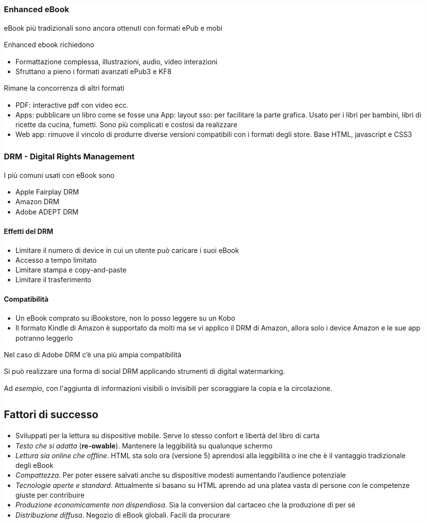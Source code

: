 ### Enhanced eBook
eBook più tradizionali sono ancora ottenuti con formati ePub e mobi

Enhanced ebook richiedono
- Formattazione complessa, illustrazioni, audio, video interazioni
- Sfruttano a pieno i formati avanzati ePub3 e KF8

Rimane la concorrenza di altri formati
- PDF: interactive pdf con video ecc.
- Apps: pubblicare un libro come se fosse una App: layout sso: per facilitare la parte grafica. Usato per i libri per bambini, libri di ricette da cucina, fumetti. Sono più complicati e costosi da realizzare
- Web app: rimuove il vincolo di produrre diverse versioni compatibili con i formati degli store. Base HTML, javascript e CSS3

### DRM - Digital Rights Management
I più comuni usati con eBook sono
- Apple Fairplay DRM
- Amazon DRM
- Adobe ADEPT DRM

#### Effetti del DRM
- Limitare il numero di device in cui un utente può caricare i suoi eBook
- Accesso a tempo limitato
- Limitare stampa e copy-and-paste
- Limitare il trasferimento

#### Compatibilità
- Un eBook comprato su iBookstore, non lo posso leggere su un Kobo
- Il formato Kindle di Amazon è supportato da molti ma se vi applico il DRM di Amazon, allora solo i device Amazon e le sue app potranno leggerlo

Nel caso di Adobe DRM c’è una più ampia compatibilità

Si può realizzare una forma di social DRM applicando strumenti di digital watermarking.

Ad *esempio*, con l'aggiunta di informazioni visibili o invisibili per scoraggiare la copia e la circolazione.

## Fattori di successo
- Sviluppati per la lettura su dispositive mobile. Serve lo stesso confort e libertà del libro di carta
- *Testo che si adatta* (**re-owable**). Mantenere la leggibilità su qualunque schermo
- *Lettura sia online che offline*. HTML sta solo ora (versione 5) aprendosi alla leggibilità o ine che è il vantaggio tradizionale degli eBook
- *Compattezza*. Per poter essere salvati anche su dispositive modesti aumentando l’audience potenziale
- *Tecnologie aperte e standard*. Attualmente si basano su HTML aprendo ad una platea vasta di persone con le competenze giuste per contribuire
- *Produzione economicamente non dispendiosa*. Sia la conversion dal cartaceo che la produzione di per sé
- *Distribuzione diffusa*. Negozio di eBook globali. Facili da procurare
